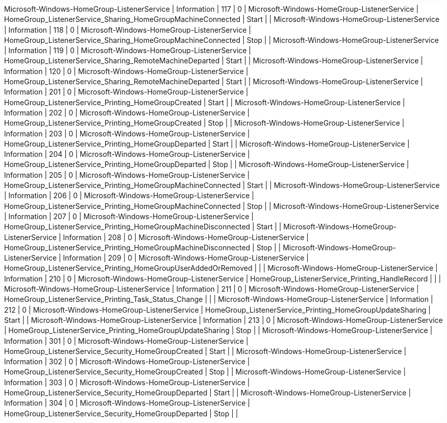 Microsoft-Windows-HomeGroup-ListenerService  |  Information  |  117       |  0        |  Microsoft-Windows-HomeGroup-ListenerService               |  HomeGroup_ListenerService_Sharing_HomeGroupMachineConnected      |  Start   |           |
Microsoft-Windows-HomeGroup-ListenerService  |  Information  |  118       |  0        |  Microsoft-Windows-HomeGroup-ListenerService               |  HomeGroup_ListenerService_Sharing_HomeGroupMachineConnected      |  Stop    |           |
Microsoft-Windows-HomeGroup-ListenerService  |  Information  |  119       |  0        |  Microsoft-Windows-HomeGroup-ListenerService               |  HomeGroup_ListenerService_Sharing_RemoteMachineDeparted          |  Start   |           |
Microsoft-Windows-HomeGroup-ListenerService  |  Information  |  120       |  0        |  Microsoft-Windows-HomeGroup-ListenerService               |  HomeGroup_ListenerService_Sharing_RemoteMachineDeparted          |  Start   |           |
Microsoft-Windows-HomeGroup-ListenerService  |  Information  |  201       |  0        |  Microsoft-Windows-HomeGroup-ListenerService               |  HomeGroup_ListenerService_Printing_HomeGroupCreated              |  Start   |           |
Microsoft-Windows-HomeGroup-ListenerService  |  Information  |  202       |  0        |  Microsoft-Windows-HomeGroup-ListenerService               |  HomeGroup_ListenerService_Printing_HomeGroupCreated              |  Stop    |           |
Microsoft-Windows-HomeGroup-ListenerService  |  Information  |  203       |  0        |  Microsoft-Windows-HomeGroup-ListenerService               |  HomeGroup_ListenerService_Printing_HomeGroupDeparted             |  Start   |           |
Microsoft-Windows-HomeGroup-ListenerService  |  Information  |  204       |  0        |  Microsoft-Windows-HomeGroup-ListenerService               |  HomeGroup_ListenerService_Printing_HomeGroupDeparted             |  Stop    |           |
Microsoft-Windows-HomeGroup-ListenerService  |  Information  |  205       |  0        |  Microsoft-Windows-HomeGroup-ListenerService               |  HomeGroup_ListenerService_Printing_HomeGroupMachineConnected     |  Start   |           |
Microsoft-Windows-HomeGroup-ListenerService  |  Information  |  206       |  0        |  Microsoft-Windows-HomeGroup-ListenerService               |  HomeGroup_ListenerService_Printing_HomeGroupMachineConnected     |  Stop    |           |
Microsoft-Windows-HomeGroup-ListenerService  |  Information  |  207       |  0        |  Microsoft-Windows-HomeGroup-ListenerService               |  HomeGroup_ListenerService_Printing_HomeGroupMachineDisconnected  |  Start   |           |
Microsoft-Windows-HomeGroup-ListenerService  |  Information  |  208       |  0        |  Microsoft-Windows-HomeGroup-ListenerService               |  HomeGroup_ListenerService_Printing_HomeGroupMachineDisconnected  |  Stop    |           |
Microsoft-Windows-HomeGroup-ListenerService  |  Information  |  209       |  0        |  Microsoft-Windows-HomeGroup-ListenerService               |  HomeGroup_ListenerService_Printing_HomeGroupUserAddedOrRemoved   |          |           |
Microsoft-Windows-HomeGroup-ListenerService  |  Information  |  210       |  0        |  Microsoft-Windows-HomeGroup-ListenerService               |  HomeGroup_ListenerService_Printing_HandleRecord                  |          |           |
Microsoft-Windows-HomeGroup-ListenerService  |  Information  |  211       |  0        |  Microsoft-Windows-HomeGroup-ListenerService               |  HomeGroup_ListenerService_Printing_Task_Status_Change            |          |           |
Microsoft-Windows-HomeGroup-ListenerService  |  Information  |  212       |  0        |  Microsoft-Windows-HomeGroup-ListenerService               |  HomeGroup_ListenerService_Printing_HomeGroupUpdateSharing        |  Start   |           |
Microsoft-Windows-HomeGroup-ListenerService  |  Information  |  213       |  0        |  Microsoft-Windows-HomeGroup-ListenerService               |  HomeGroup_ListenerService_Printing_HomeGroupUpdateSharing        |  Stop    |           |
Microsoft-Windows-HomeGroup-ListenerService  |  Information  |  301       |  0        |  Microsoft-Windows-HomeGroup-ListenerService               |  HomeGroup_ListenerService_Security_HomeGroupCreated              |  Start   |           |
Microsoft-Windows-HomeGroup-ListenerService  |  Information  |  302       |  0        |  Microsoft-Windows-HomeGroup-ListenerService               |  HomeGroup_ListenerService_Security_HomeGroupCreated              |  Stop    |           |
Microsoft-Windows-HomeGroup-ListenerService  |  Information  |  303       |  0        |  Microsoft-Windows-HomeGroup-ListenerService               |  HomeGroup_ListenerService_Security_HomeGroupDeparted             |  Start   |           |
Microsoft-Windows-HomeGroup-ListenerService  |  Information  |  304       |  0        |  Microsoft-Windows-HomeGroup-ListenerService               |  HomeGroup_ListenerService_Security_HomeGroupDeparted             |  Stop    |           |